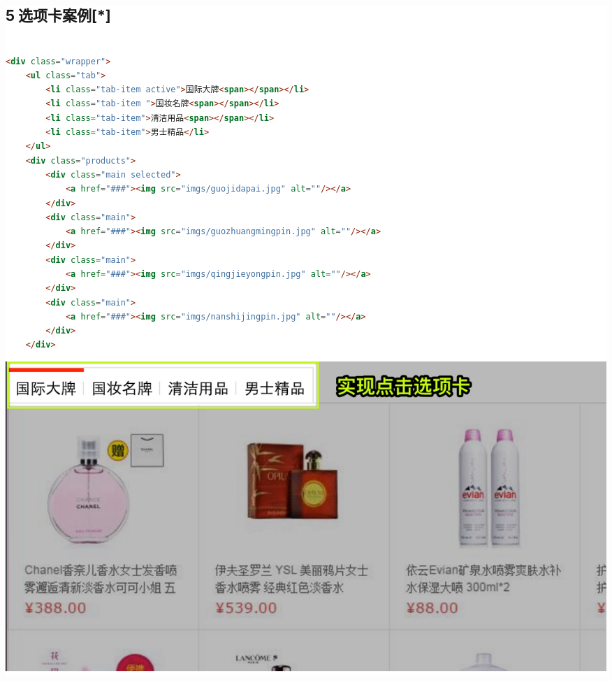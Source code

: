 
## 5 选项卡案例[*]

```html

<div class="wrapper">
    <ul class="tab">
        <li class="tab-item active">国际大牌<span></span></li>
        <li class="tab-item ">国妆名牌<span></span></li>
        <li class="tab-item">清洁用品<span></span></li>
        <li class="tab-item">男士精品</li>
    </ul>
    <div class="products">
        <div class="main selected">
            <a href="###"><img src="imgs/guojidapai.jpg" alt=""/></a>
        </div>
        <div class="main">
            <a href="###"><img src="imgs/guozhuangmingpin.jpg" alt=""/></a>
        </div>
        <div class="main">
            <a href="###"><img src="imgs/qingjieyongpin.jpg" alt=""/></a>
        </div>
        <div class="main">
            <a href="###"><img src="imgs/nanshijingpin.jpg" alt=""/></a>
        </div>
    </div>

```

![2017-05-11 at 下午9.28-w630](media/14944932623061/2017-05-11%20at%20%E4%B8%8B%E5%8D%889.28.png)
